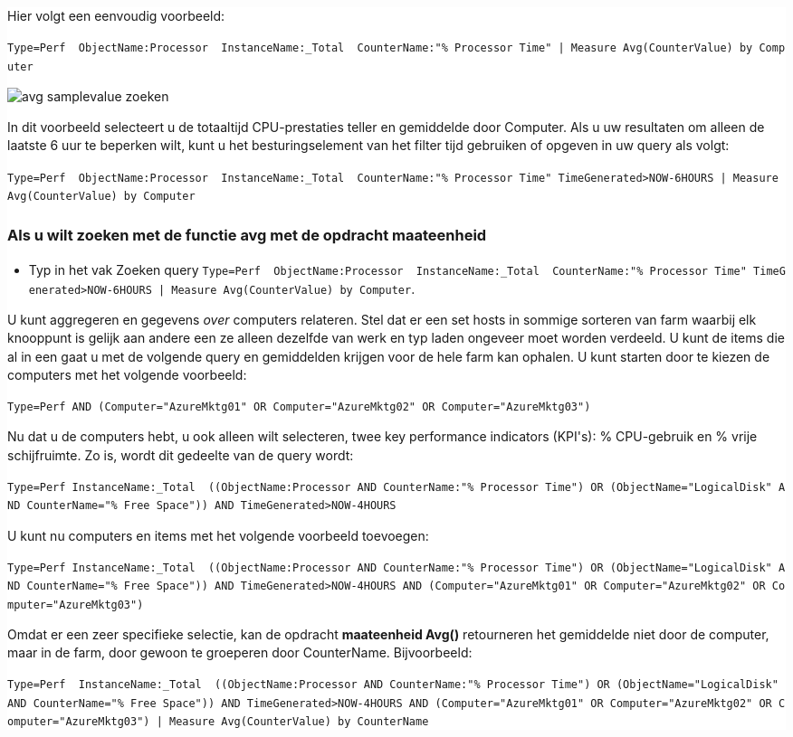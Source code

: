 Hier volgt een eenvoudig voorbeeld:

```
Type=Perf  ObjectName:Processor  InstanceName:_Total  CounterName:"% Processor Time" | Measure Avg(CounterValue) by Computer
```

![avg samplevalue zoeken](./media/log-analytics-log-searches/oms-search-avg03.png)

In dit voorbeeld selecteert u de totaaltijd CPU-prestaties teller en gemiddelde door Computer. Als u uw resultaten om alleen de laatste 6 uur te beperken wilt, kunt u het besturingselement van het filter tijd gebruiken of opgeven in uw query als volgt:

```
Type=Perf  ObjectName:Processor  InstanceName:_Total  CounterName:"% Processor Time" TimeGenerated>NOW-6HOURS | Measure Avg(CounterValue) by Computer
```

### <a name="to-search-using-the-avg-function-with-the-measure-command"></a>Als u wilt zoeken met de functie avg met de opdracht maateenheid
- Typ in het vak Zoeken query `Type=Perf  ObjectName:Processor  InstanceName:_Total  CounterName:"% Processor Time" TimeGenerated>NOW-6HOURS | Measure Avg(CounterValue) by Computer`.


U kunt aggregeren en gegevens *over* computers relateren. Stel dat er een set hosts in sommige sorteren van farm waarbij elk knooppunt is gelijk aan andere een ze alleen dezelfde van werk en typ laden ongeveer moet worden verdeeld. U kunt de items die al in een gaat u met de volgende query en gemiddelden krijgen voor de hele farm kan ophalen. U kunt starten door te kiezen de computers met het volgende voorbeeld:

```
Type=Perf AND (Computer="AzureMktg01" OR Computer="AzureMktg02" OR Computer="AzureMktg03")
```

Nu dat u de computers hebt, u ook alleen wilt selecteren, twee key performance indicators (KPI's): % CPU-gebruik en % vrije schijfruimte. Zo is, wordt dit gedeelte van de query wordt:

```
Type=Perf InstanceName:_Total  ((ObjectName:Processor AND CounterName:"% Processor Time") OR (ObjectName="LogicalDisk" AND CounterName="% Free Space")) AND TimeGenerated>NOW-4HOURS
```

U kunt nu computers en items met het volgende voorbeeld toevoegen:

```
Type=Perf InstanceName:_Total  ((ObjectName:Processor AND CounterName:"% Processor Time") OR (ObjectName="LogicalDisk" AND CounterName="% Free Space")) AND TimeGenerated>NOW-4HOURS AND (Computer="AzureMktg01" OR Computer="AzureMktg02" OR Computer="AzureMktg03")
```

Omdat er een zeer specifieke selectie, kan de opdracht **maateenheid Avg()** retourneren het gemiddelde niet door de computer, maar in de farm, door gewoon te groeperen door CounterName. Bijvoorbeeld:

```
Type=Perf  InstanceName:_Total  ((ObjectName:Processor AND CounterName:"% Processor Time") OR (ObjectName="LogicalDisk" AND CounterName="% Free Space")) AND TimeGenerated>NOW-4HOURS AND (Computer="AzureMktg01" OR Computer="AzureMktg02" OR Computer="AzureMktg03") | Measure Avg(CounterValue) by CounterName
```
